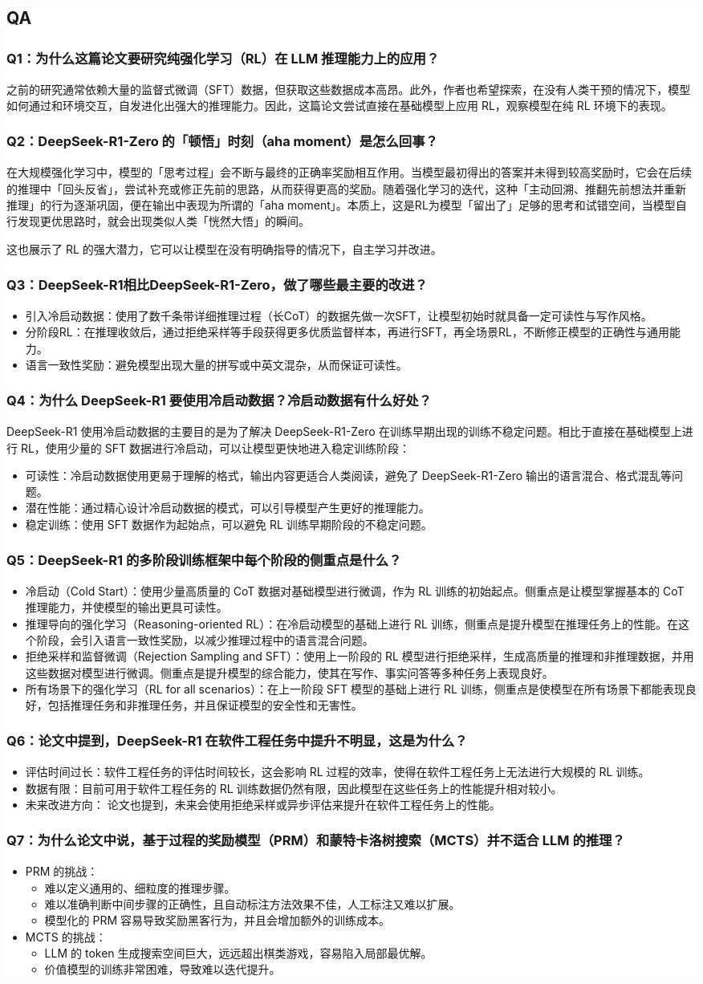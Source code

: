 ## QA

### Q1：为什么这篇论文要研究纯强化学习（RL）在 LLM 推理能力上的应用？

之前的研究通常依赖大量的监督式微调（SFT）数据，但获取这些数据成本高昂。此外，作者也希望探索，在没有人类干预的情况下，模型如何通过和环境交互，自发进化出强大的推理能力。因此，这篇论文尝试直接在基础模型上应用 RL，观察模型在纯 RL 环境下的表现。

### Q2：DeepSeek-R1-Zero 的「顿悟」时刻（aha moment）是怎么回事？

在大规模强化学习中，模型的「思考过程」会不断与最终的正确率奖励相互作用。当模型最初得出的答案并未得到较高奖励时，它会在后续的推理中「回头反省」，尝试补充或修正先前的思路，从而获得更高的奖励。随着强化学习的迭代，这种「主动回溯、推翻先前想法并重新推理」的行为逐渐巩固，便在输出中表现为所谓的「aha moment」。本质上，这是RL为模型「留出了」足够的思考和试错空间，当模型自行发现更优思路时，就会出现类似人类「恍然大悟」的瞬间。

这也展示了 RL 的强大潜力，它可以让模型在没有明确指导的情况下，自主学习并改进。

### Q3：DeepSeek-R1相比DeepSeek-R1-Zero，做了哪些最主要的改进？

- 引入冷启动数据：使用了数千条带详细推理过程（长CoT）的数据先做一次SFT，让模型初始时就具备一定可读性与写作风格。
- 分阶段RL：在推理收敛后，通过拒绝采样等手段获得更多优质监督样本，再进行SFT，再全场景RL，不断修正模型的正确性与通用能力。
- 语言一致性奖励：避免模型出现大量的拼写或中英文混杂，从而保证可读性。

### Q4：为什么 DeepSeek-R1 要使用冷启动数据？冷启动数据有什么好处？

DeepSeek-R1 使用冷启动数据的主要目的是为了解决 DeepSeek-R1-Zero 在训练早期出现的训练不稳定问题。相比于直接在基础模型上进行 RL，使用少量的 SFT 数据进行冷启动，可以让模型更快地进入稳定训练阶段：

- 可读性：冷启动数据使用更易于理解的格式，输出内容更适合人类阅读，避免了 DeepSeek-R1-Zero 输出的语言混合、格式混乱等问题。
- 潜在性能：通过精心设计冷启动数据的模式，可以引导模型产生更好的推理能力。
- 稳定训练：使用 SFT 数据作为起始点，可以避免 RL 训练早期阶段的不稳定问题。

### Q5：DeepSeek-R1 的多阶段训练框架中每个阶段的侧重点是什么？

- 冷启动（Cold Start）：使用少量高质量的 CoT 数据对基础模型进行微调，作为 RL 训练的初始起点。侧重点是让模型掌握基本的 CoT 推理能力，并使模型的输出更具可读性。
- 推理导向的强化学习（Reasoning-oriented RL）：在冷启动模型的基础上进行 RL 训练，侧重点是提升模型在推理任务上的性能。在这个阶段，会引入语言一致性奖励，以减少推理过程中的语言混合问题。
- 拒绝采样和监督微调（Rejection Sampling and SFT）：使用上一阶段的 RL 模型进行拒绝采样，生成高质量的推理和非推理数据，并用这些数据对模型进行微调。侧重点是提升模型的综合能力，使其在写作、事实问答等多种任务上表现良好。
- 所有场景下的强化学习（RL for all scenarios）：在上一阶段 SFT 模型的基础上进行 RL 训练，侧重点是使模型在所有场景下都能表现良好，包括推理任务和非推理任务，并且保证模型的安全性和无害性。

### Q6：论文中提到，DeepSeek-R1 在软件工程任务中提升不明显，这是为什么？

- 评估时间过长：软件工程任务的评估时间较长，这会影响 RL 过程的效率，使得在软件工程任务上无法进行大规模的 RL 训练。
- 数据有限：目前可用于软件工程任务的 RL 训练数据仍然有限，因此模型在这些任务上的性能提升相对较小。
- 未来改进方向： 论文也提到，未来会使用拒绝采样或异步评估来提升在软件工程任务上的性能。

### Q7：为什么论文中说，基于过程的奖励模型（PRM）和蒙特卡洛树搜索（MCTS）并不适合 LLM 的推理？

- PRM 的挑战：
  - 难以定义通用的、细粒度的推理步骤。
  - 难以准确判断中间步骤的正确性，且自动标注方法效果不佳，人工标注又难以扩展。
  - 模型化的 PRM 容易导致奖励黑客行为，并且会增加额外的训练成本。
- MCTS 的挑战：
  - LLM 的 token 生成搜索空间巨大，远远超出棋类游戏，容易陷入局部最优解。
  - 价值模型的训练非常困难，导致难以迭代提升。
